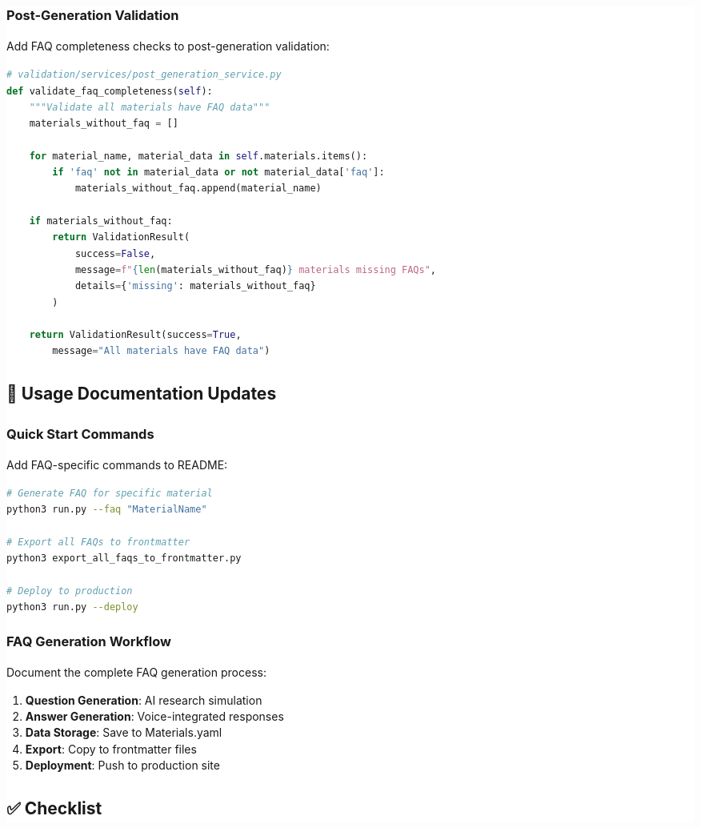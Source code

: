 ### Post-Generation Validation
Add FAQ completeness checks to post-generation validation:

```python
# validation/services/post_generation_service.py
def validate_faq_completeness(self):
    """Validate all materials have FAQ data"""
    materials_without_faq = []
    
    for material_name, material_data in self.materials.items():
        if 'faq' not in material_data or not material_data['faq']:
            materials_without_faq.append(material_name)
    
    if materials_without_faq:
        return ValidationResult(
            success=False,
            message=f"{len(materials_without_faq)} materials missing FAQs",
            details={'missing': materials_without_faq}
        )
    
    return ValidationResult(success=True, 
        message="All materials have FAQ data")
```

## 📖 Usage Documentation Updates

### Quick Start Commands
Add FAQ-specific commands to README:

```bash
# Generate FAQ for specific material
python3 run.py --faq "MaterialName"

# Export all FAQs to frontmatter
python3 export_all_faqs_to_frontmatter.py

# Deploy to production
python3 run.py --deploy
```

### FAQ Generation Workflow
Document the complete FAQ generation process:

1. **Question Generation**: AI research simulation
2. **Answer Generation**: Voice-integrated responses
3. **Data Storage**: Save to Materials.yaml
4. **Export**: Copy to frontmatter files
5. **Deployment**: Push to production site

## ✅ Checklist
